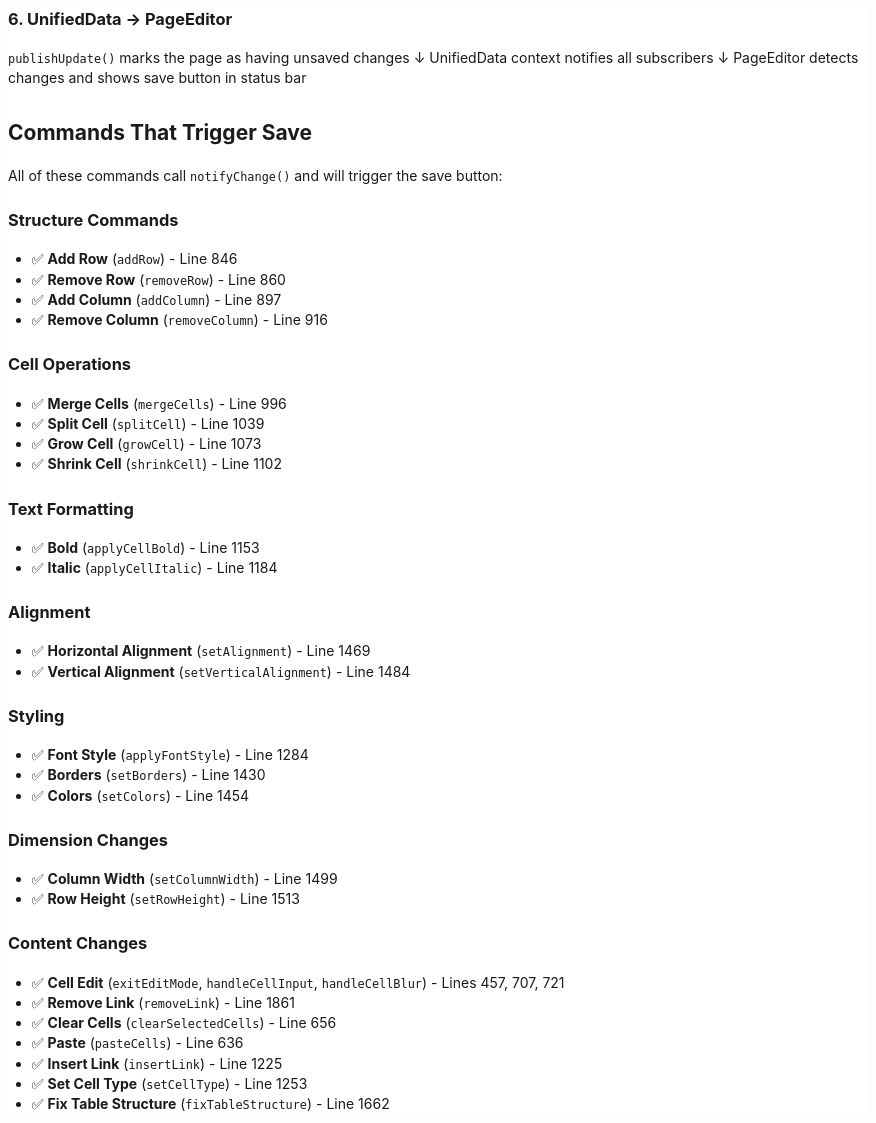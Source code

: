 ### 6. UnifiedData → PageEditor
`publishUpdate()` marks the page as having unsaved changes
↓
UnifiedData context notifies all subscribers
↓
PageEditor detects changes and shows save button in status bar

## Commands That Trigger Save

All of these commands call `notifyChange()` and will trigger the save button:

### Structure Commands
- ✅ **Add Row** (`addRow`) - Line 846
- ✅ **Remove Row** (`removeRow`) - Line 860
- ✅ **Add Column** (`addColumn`) - Line 897
- ✅ **Remove Column** (`removeColumn`) - Line 916

### Cell Operations
- ✅ **Merge Cells** (`mergeCells`) - Line 996
- ✅ **Split Cell** (`splitCell`) - Line 1039
- ✅ **Grow Cell** (`growCell`) - Line 1073
- ✅ **Shrink Cell** (`shrinkCell`) - Line 1102

### Text Formatting
- ✅ **Bold** (`applyCellBold`) - Line 1153
- ✅ **Italic** (`applyCellItalic`) - Line 1184

### Alignment
- ✅ **Horizontal Alignment** (`setAlignment`) - Line 1469
- ✅ **Vertical Alignment** (`setVerticalAlignment`) - Line 1484

### Styling
- ✅ **Font Style** (`applyFontStyle`) - Line 1284
- ✅ **Borders** (`setBorders`) - Line 1430
- ✅ **Colors** (`setColors`) - Line 1454

### Dimension Changes
- ✅ **Column Width** (`setColumnWidth`) - Line 1499
- ✅ **Row Height** (`setRowHeight`) - Line 1513

### Content Changes
- ✅ **Cell Edit** (`exitEditMode`, `handleCellInput`, `handleCellBlur`) - Lines 457, 707, 721
- ✅ **Remove Link** (`removeLink`) - Line 1861
- ✅ **Clear Cells** (`clearSelectedCells`) - Line 656
- ✅ **Paste** (`pasteCells`) - Line 636
- ✅ **Insert Link** (`insertLink`) - Line 1225
- ✅ **Set Cell Type** (`setCellType`) - Line 1253
- ✅ **Fix Table Structure** (`fixTableStructure`) - Line 1662
